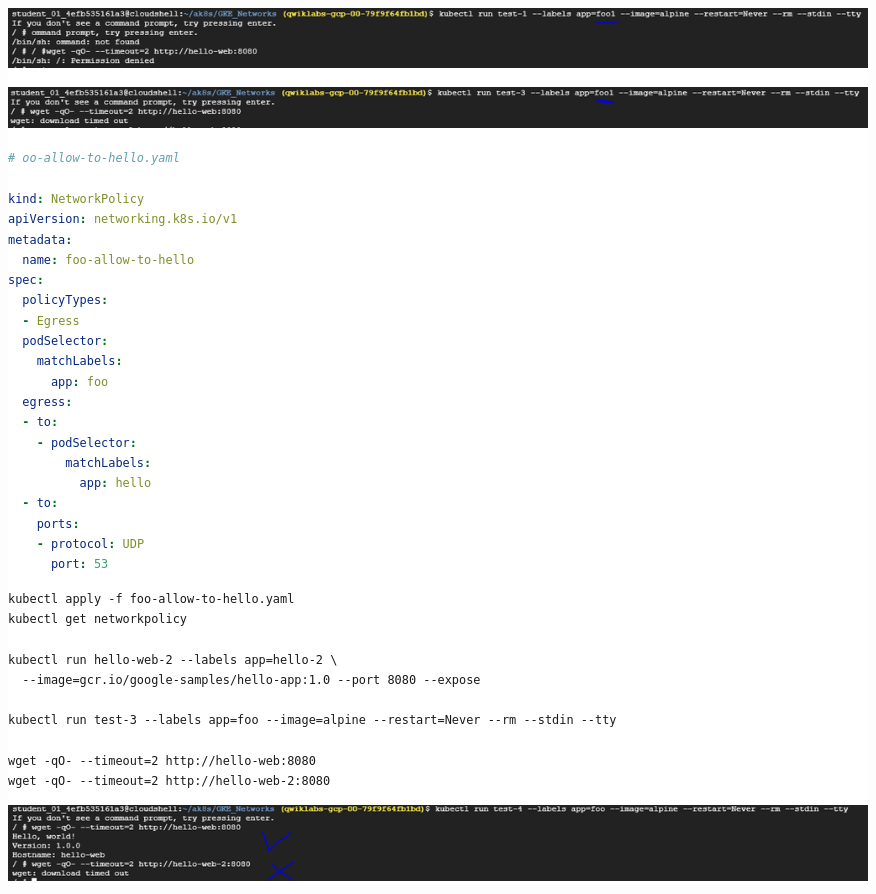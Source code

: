 ![Denied](./img/07/16_22_13.png)

![Timed Out](./img/07/16_23_47.png)

```YAML
# oo-allow-to-hello.yaml

kind: NetworkPolicy
apiVersion: networking.k8s.io/v1
metadata:
  name: foo-allow-to-hello
spec:
  policyTypes:
  - Egress
  podSelector:
    matchLabels:
      app: foo
  egress:
  - to:
    - podSelector:
        matchLabels:
          app: hello
  - to:
    ports:
    - protocol: UDP
      port: 53
```

```shell
kubectl apply -f foo-allow-to-hello.yaml
kubectl get networkpolicy

kubectl run hello-web-2 --labels app=hello-2 \
  --image=gcr.io/google-samples/hello-app:1.0 --port 8080 --expose

kubectl run test-3 --labels app=foo --image=alpine --restart=Never --rm --stdin --tty

wget -qO- --timeout=2 http://hello-web:8080
wget -qO- --timeout=2 http://hello-web-2:8080
```

![wget](./img/07/16_26_14.png)

